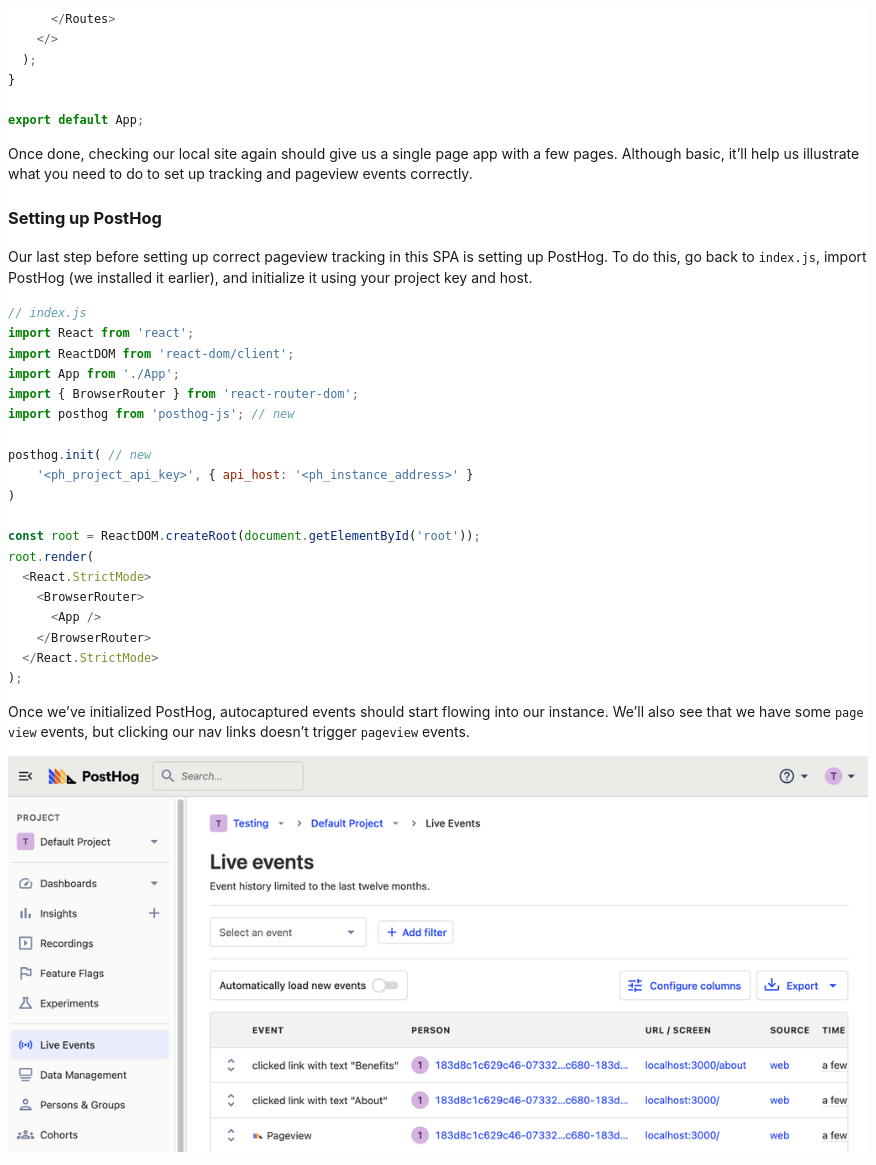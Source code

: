 ```js
      </Routes>
    </>
  );
}

export default App;
```

Once done, checking our local site again should give us a single page app with a few pages. Although basic, it’ll help us illustrate what you need to do to set up tracking and pageview events correctly.

### Setting up PostHog

Our last step before setting up correct pageview tracking in this SPA is setting up PostHog. To do this, go back to `index.js`, import PostHog (we installed it earlier), and initialize it using your project key and host.

```js
// index.js
import React from 'react';
import ReactDOM from 'react-dom/client';
import App from './App';
import { BrowserRouter } from 'react-router-dom';
import posthog from 'posthog-js'; // new

posthog.init( // new
	'<ph_project_api_key>', { api_host: '<ph_instance_address>' }
)

const root = ReactDOM.createRoot(document.getElementById('root'));
root.render(
  <React.StrictMode>
    <BrowserRouter>
      <App />
    </BrowserRouter>
  </React.StrictMode>
);
```

Once we’ve initialized PostHog, autocaptured events should start flowing into our instance. We’ll also see that we have some `pageview` events, but clicking our nav links doesn’t trigger `pageview` events.

![Missing pageviews](../images/tutorials/spa/no-tracking.png)
